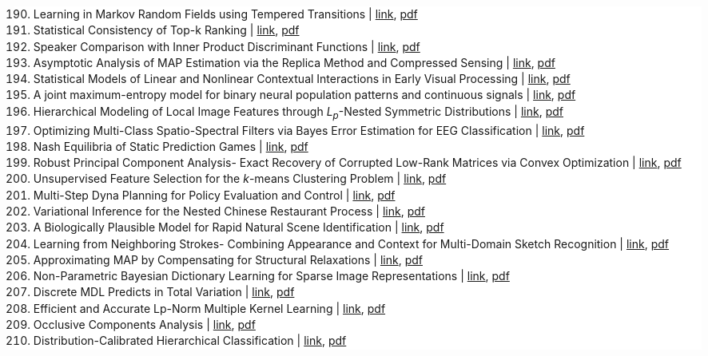 190. Learning in Markov Random Fields using Tempered Transitions | [link](https://papers.nips.cc/paper/2009/hash/b7ee6f5f9aa5cd17ca1aea43ce848496-Abstract.html), [pdf](https://papers.nips.cc/paper/2009/file/b7ee6f5f9aa5cd17ca1aea43ce848496-Paper.pdf)
191. Statistical Consistency of Top-k Ranking | [link](https://papers.nips.cc/paper/2009/hash/ba2fd310dcaa8781a9a652a31baf3c68-Abstract.html), [pdf](https://papers.nips.cc/paper/2009/file/ba2fd310dcaa8781a9a652a31baf3c68-Paper.pdf)
192. Speaker Comparison with Inner Product Discriminant Functions | [link](https://papers.nips.cc/paper/2009/hash/bac9162b47c56fc8a4d2a519803d51b3-Abstract.html), [pdf](https://papers.nips.cc/paper/2009/file/bac9162b47c56fc8a4d2a519803d51b3-Paper.pdf)
193. Asymptotic Analysis of MAP Estimation via the Replica Method and Compressed Sensing | [link](https://papers.nips.cc/paper/2009/hash/bdb106a0560c4e46ccc488ef010af787-Abstract.html), [pdf](https://papers.nips.cc/paper/2009/file/bdb106a0560c4e46ccc488ef010af787-Paper.pdf)
194. Statistical Models of Linear and Nonlinear Contextual Interactions in Early Visual Processing | [link](https://papers.nips.cc/paper/2009/hash/be3159ad04564bfb90db9e32851ebf9c-Abstract.html), [pdf](https://papers.nips.cc/paper/2009/file/be3159ad04564bfb90db9e32851ebf9c-Paper.pdf)
195. A joint maximum-entropy model for binary neural population patterns and continuous signals | [link](https://papers.nips.cc/paper/2009/hash/be83ab3ecd0db773eb2dc1b0a17836a1-Abstract.html), [pdf](https://papers.nips.cc/paper/2009/file/be83ab3ecd0db773eb2dc1b0a17836a1-Paper.pdf)
196. Hierarchical Modeling of Local Image Features through $L_p$-Nested Symmetric Distributions | [link](https://papers.nips.cc/paper/2009/hash/c0e190d8267e36708f955d7ab048990d-Abstract.html), [pdf](https://papers.nips.cc/paper/2009/file/c0e190d8267e36708f955d7ab048990d-Paper.pdf)
197. Optimizing Multi-Class Spatio-Spectral Filters via Bayes Error Estimation for EEG Classification | [link](https://papers.nips.cc/paper/2009/hash/c16a5320fa475530d9583c34fd356ef5-Abstract.html), [pdf](https://papers.nips.cc/paper/2009/file/c16a5320fa475530d9583c34fd356ef5-Paper.pdf)
198. Nash Equilibria of Static Prediction Games | [link](https://papers.nips.cc/paper/2009/hash/c399862d3b9d6b76c8436e924a68c45b-Abstract.html), [pdf](https://papers.nips.cc/paper/2009/file/c399862d3b9d6b76c8436e924a68c45b-Paper.pdf)
199. Robust Principal Component Analysis- Exact Recovery of Corrupted Low-Rank Matrices via Convex Optimization | [link](https://papers.nips.cc/paper/2009/hash/c45147dee729311ef5b5c3003946c48f-Abstract.html), [pdf](https://papers.nips.cc/paper/2009/file/c45147dee729311ef5b5c3003946c48f-Paper.pdf)
200. Unsupervised Feature Selection for the $k$-means Clustering Problem | [link](https://papers.nips.cc/paper/2009/hash/c51ce410c124a10e0db5e4b97fc2af39-Abstract.html), [pdf](https://papers.nips.cc/paper/2009/file/c51ce410c124a10e0db5e4b97fc2af39-Paper.pdf)
201. Multi-Step Dyna Planning for Policy Evaluation and Control | [link](https://papers.nips.cc/paper/2009/hash/c52f1bd66cc19d05628bd8bf27af3ad6-Abstract.html), [pdf](https://papers.nips.cc/paper/2009/file/c52f1bd66cc19d05628bd8bf27af3ad6-Paper.pdf)
202. Variational Inference for the Nested Chinese Restaurant Process | [link](https://papers.nips.cc/paper/2009/hash/ca46c1b9512a7a8315fa3c5a946e8265-Abstract.html), [pdf](https://papers.nips.cc/paper/2009/file/ca46c1b9512a7a8315fa3c5a946e8265-Paper.pdf)
203. A Biologically Plausible Model for Rapid Natural Scene Identification | [link](https://papers.nips.cc/paper/2009/hash/ccb0989662211f61edae2e26d58ea92f-Abstract.html), [pdf](https://papers.nips.cc/paper/2009/file/ccb0989662211f61edae2e26d58ea92f-Paper.pdf)
204. Learning from Neighboring Strokes- Combining Appearance and Context for Multi-Domain Sketch Recognition | [link](https://papers.nips.cc/paper/2009/hash/cf67355a3333e6e143439161adc2d82e-Abstract.html), [pdf](https://papers.nips.cc/paper/2009/file/cf67355a3333e6e143439161adc2d82e-Paper.pdf)
205. Approximating MAP by Compensating for Structural Relaxations | [link](https://papers.nips.cc/paper/2009/hash/cfbce4c1d7c425baf21d6b6f2babe6be-Abstract.html), [pdf](https://papers.nips.cc/paper/2009/file/cfbce4c1d7c425baf21d6b6f2babe6be-Paper.pdf)
206. Non-Parametric Bayesian Dictionary Learning for Sparse Image Representations | [link](https://papers.nips.cc/paper/2009/hash/cfecdb276f634854f3ef915e2e980c31-Abstract.html), [pdf](https://papers.nips.cc/paper/2009/file/cfecdb276f634854f3ef915e2e980c31-Paper.pdf)
207. Discrete MDL Predicts in Total Variation | [link](https://papers.nips.cc/paper/2009/hash/d3d9446802a44259755d38e6d163e820-Abstract.html), [pdf](https://papers.nips.cc/paper/2009/file/d3d9446802a44259755d38e6d163e820-Paper.pdf)
208. Efficient and Accurate Lp-Norm Multiple Kernel Learning | [link](https://papers.nips.cc/paper/2009/hash/d516b13671a4179d9b7b458a6ebdeb92-Abstract.html), [pdf](https://papers.nips.cc/paper/2009/file/d516b13671a4179d9b7b458a6ebdeb92-Paper.pdf)
209. Occlusive Components Analysis | [link](https://papers.nips.cc/paper/2009/hash/d67d8ab4f4c10bf22aa353e27879133c-Abstract.html), [pdf](https://papers.nips.cc/paper/2009/file/d67d8ab4f4c10bf22aa353e27879133c-Paper.pdf)
210. Distribution-Calibrated Hierarchical Classification | [link](https://papers.nips.cc/paper/2009/hash/d707329bece455a462b58ce00d1194c9-Abstract.html), [pdf](https://papers.nips.cc/paper/2009/file/d707329bece455a462b58ce00d1194c9-Paper.pdf)